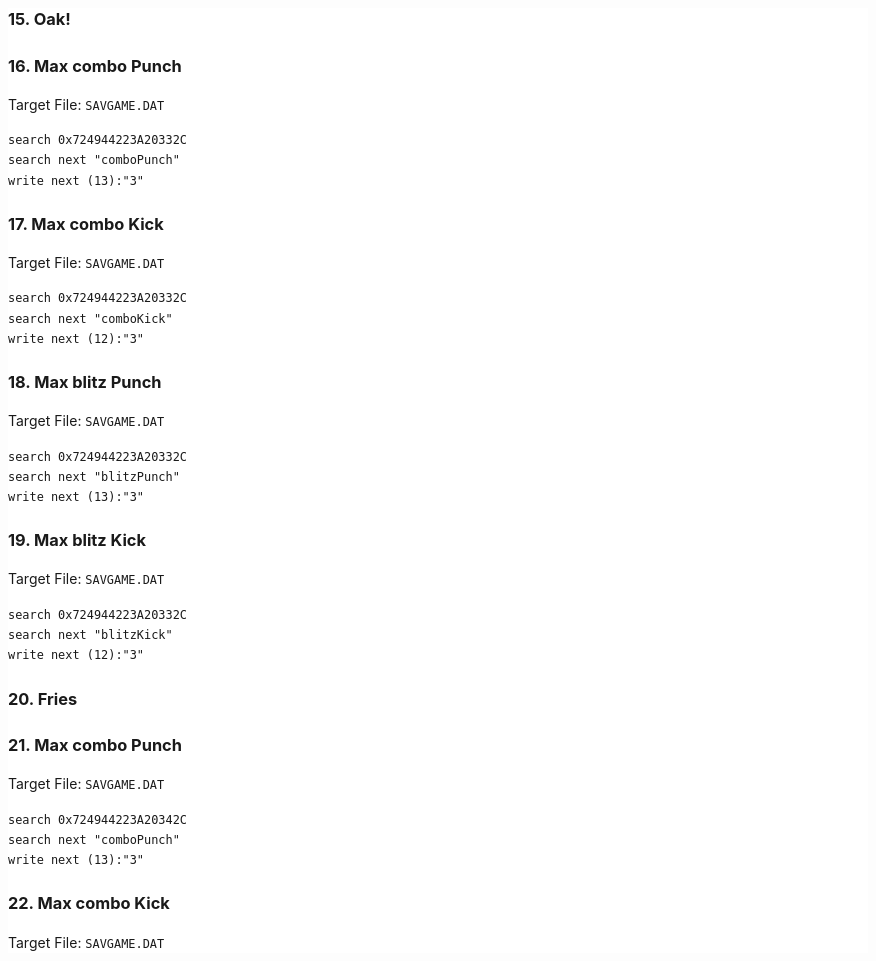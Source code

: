 ### 15. Oak!
### 16. Max combo Punch

Target File: `SAVGAME.DAT`

```
search 0x724944223A20332C
search next "comboPunch"
write next (13):"3"
```

### 17. Max combo Kick

Target File: `SAVGAME.DAT`

```
search 0x724944223A20332C
search next "comboKick"
write next (12):"3"
```

### 18. Max blitz Punch

Target File: `SAVGAME.DAT`

```
search 0x724944223A20332C
search next "blitzPunch"
write next (13):"3"
```

### 19. Max blitz Kick

Target File: `SAVGAME.DAT`

```
search 0x724944223A20332C
search next "blitzKick"
write next (12):"3"
```

### 20. Fries
### 21. Max combo Punch

Target File: `SAVGAME.DAT`

```
search 0x724944223A20342C
search next "comboPunch"
write next (13):"3"
```

### 22. Max combo Kick

Target File: `SAVGAME.DAT`
